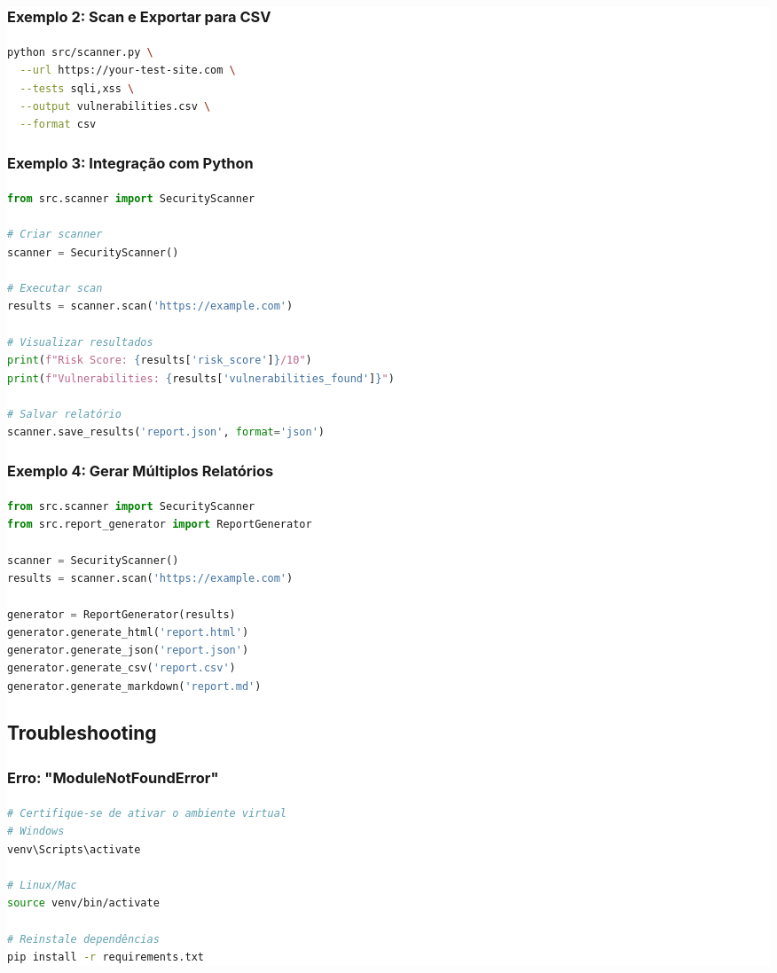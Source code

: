 ### Exemplo 2: Scan e Exportar para CSV
```bash
python src/scanner.py \
  --url https://your-test-site.com \
  --tests sqli,xss \
  --output vulnerabilities.csv \
  --format csv
```

### Exemplo 3: Integração com Python
```python
from src.scanner import SecurityScanner

# Criar scanner
scanner = SecurityScanner()

# Executar scan
results = scanner.scan('https://example.com')

# Visualizar resultados
print(f"Risk Score: {results['risk_score']}/10")
print(f"Vulnerabilities: {results['vulnerabilities_found']}")

# Salvar relatório
scanner.save_results('report.json', format='json')
```

### Exemplo 4: Gerar Múltiplos Relatórios
```python
from src.scanner import SecurityScanner
from src.report_generator import ReportGenerator

scanner = SecurityScanner()
results = scanner.scan('https://example.com')

generator = ReportGenerator(results)
generator.generate_html('report.html')
generator.generate_json('report.json')
generator.generate_csv('report.csv')
generator.generate_markdown('report.md')
```

## Troubleshooting

### Erro: "ModuleNotFoundError"
```bash
# Certifique-se de ativar o ambiente virtual
# Windows
venv\Scripts\activate

# Linux/Mac
source venv/bin/activate

# Reinstale dependências
pip install -r requirements.txt
```
